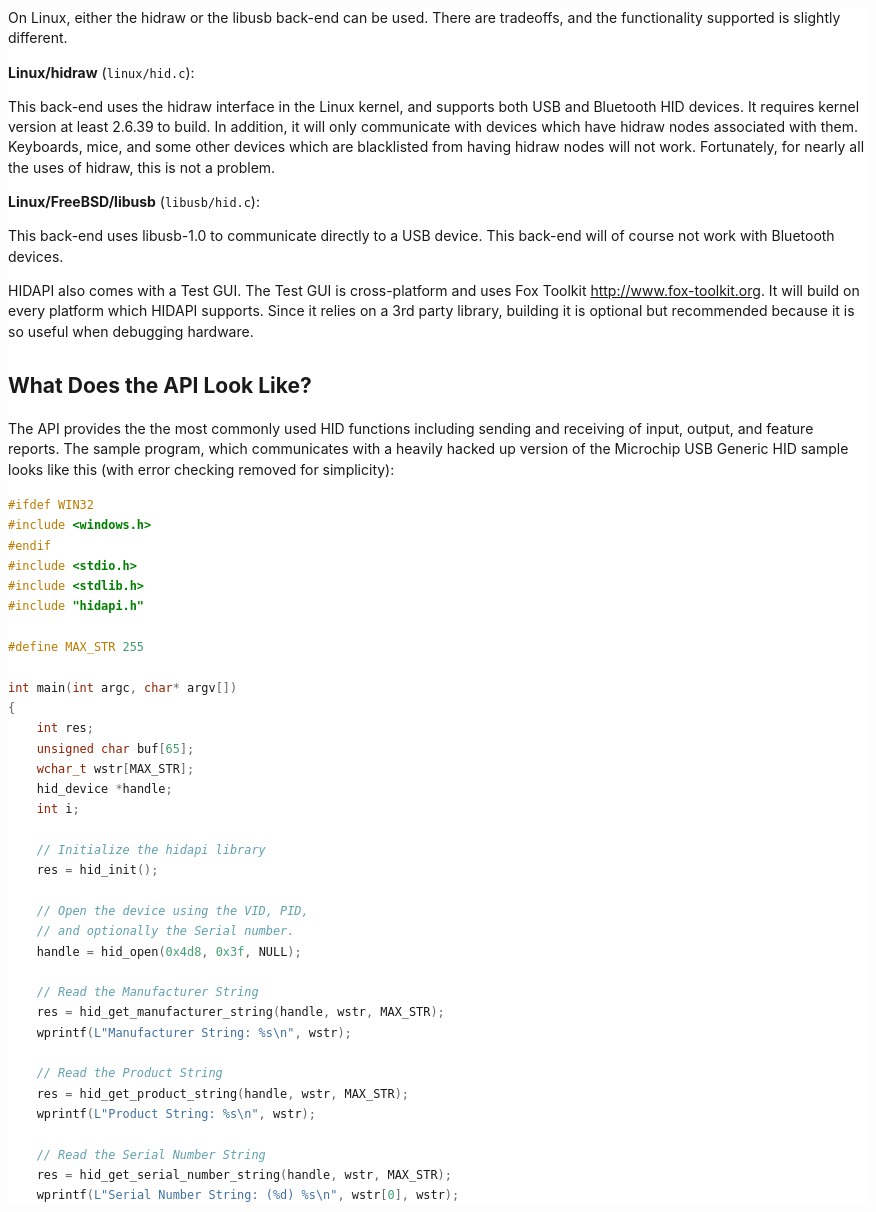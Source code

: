 On Linux, either the hidraw or the libusb back-end can be used. There are
tradeoffs, and the functionality supported is slightly different.

__Linux/hidraw__ (`linux/hid.c`):

This back-end uses the hidraw interface in the Linux kernel, and supports
both USB and Bluetooth HID devices. It requires kernel version at least 2.6.39
to build. In addition, it will only communicate with devices which have hidraw
nodes associated with them.
Keyboards, mice, and some other devices which are blacklisted from having
hidraw nodes will not work. Fortunately, for nearly all the uses of hidraw,
this is not a problem.

__Linux/FreeBSD/libusb__ (`libusb/hid.c`):

This back-end uses libusb-1.0 to communicate directly to a USB device. This
back-end will of course not work with Bluetooth devices.

HIDAPI also comes with a Test GUI. The Test GUI is cross-platform and uses
Fox Toolkit <http://www.fox-toolkit.org>.  It will build on every platform
which HIDAPI supports.  Since it relies on a 3rd party library, building it
is optional but recommended because it is so useful when debugging hardware.

## What Does the API Look Like?
The API provides the the most commonly used HID functions including sending
and receiving of input, output, and feature reports.  The sample program,
which communicates with a heavily hacked up version of the Microchip USB
Generic HID sample looks like this (with error checking removed for
simplicity):

```c
#ifdef WIN32
#include <windows.h>
#endif
#include <stdio.h>
#include <stdlib.h>
#include "hidapi.h"

#define MAX_STR 255

int main(int argc, char* argv[])
{
	int res;
	unsigned char buf[65];
	wchar_t wstr[MAX_STR];
	hid_device *handle;
	int i;

	// Initialize the hidapi library
	res = hid_init();

	// Open the device using the VID, PID,
	// and optionally the Serial number.
	handle = hid_open(0x4d8, 0x3f, NULL);

	// Read the Manufacturer String
	res = hid_get_manufacturer_string(handle, wstr, MAX_STR);
	wprintf(L"Manufacturer String: %s\n", wstr);

	// Read the Product String
	res = hid_get_product_string(handle, wstr, MAX_STR);
	wprintf(L"Product String: %s\n", wstr);

	// Read the Serial Number String
	res = hid_get_serial_number_string(handle, wstr, MAX_STR);
	wprintf(L"Serial Number String: (%d) %s\n", wstr[0], wstr);
```